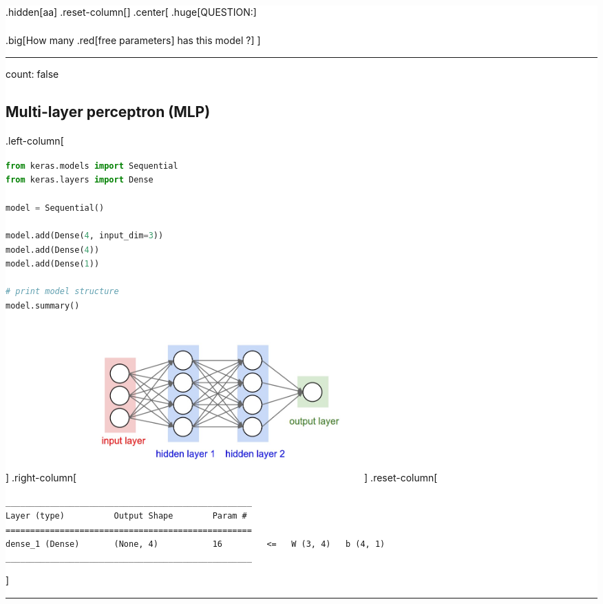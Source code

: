 .hidden[aa]
.reset-column[]
.center[
.huge[QUESTION:]</br></br>
.big[How many .red[free parameters] has this model ?]
]

---
count: false
## Multi-layer perceptron (MLP)
.left-column[
```python
from keras.models import Sequential
from keras.layers import Dense

model = Sequential()

model.add(Dense(4, input_dim=3))
model.add(Dense(4))
model.add(Dense(1))

# print model structure
model.summary()
```
]
.right-column[
<img src="img/mlp.jpg" width="350px" vspace="30px" hspace="30px" />
]
.reset-column[
```
__________________________________________________
Layer (type)          Output Shape        Param #
==================================================
dense_1 (Dense)       (None, 4)           16         <=   W (3, 4)   b (4, 1)
__________________________________________________
```
]

---

[twitter]: https://twitter.com/alxbcd
[mail]: mailto:aboucaud@apc.in2p3.fr
[twitter]: https://twitter.com/alxbcd
[archi]: https://www.jeremyjordan.me/convnet-architectures/
[wavenet]: https://deepmind.com/blog/high-fidelity-speech-synthesis-wavenet/
[deepcolor]: https://richzhang.github.io/ideepcolor/
[alphastar]: https://deepmind.com/blog/alphastar-mastering-real-time-strategy-game-starcraft-ii/
[rapids]: https://rapids.ai
[tacotron]: https://google.github.io/tacotron/publications/tacotron2/index.html
[wfir]: http://www.whichfaceisreal.com
[mjordanmedium]: https://medium.com/@mijordan3/artificial-intelligence-the-revolution-hasnt-happened-yet-5e1d5812e1e7 
[keras]: https://keras.io/
[tf]: https://www.tensorflow.org/
[cntk]: https://docs.microsoft.com/fr-fr/cognitive-toolkit/
[theano]: http://www.deeplearning.net/software/theano/
[nnzoo]: http://www.asimovinstitute.org/neural-network-zoo/
[gh]: https://github.com/
[kerasapp]: https://keras.io/applications/
[refs]: https://github.com/aboucaud/slides/blob/master/2018/hands-on-deep-learning/references.md
[website]: https://aboucaud.github.io
[cc]: http://creativecommons.org/licenses/by-sa/4.0